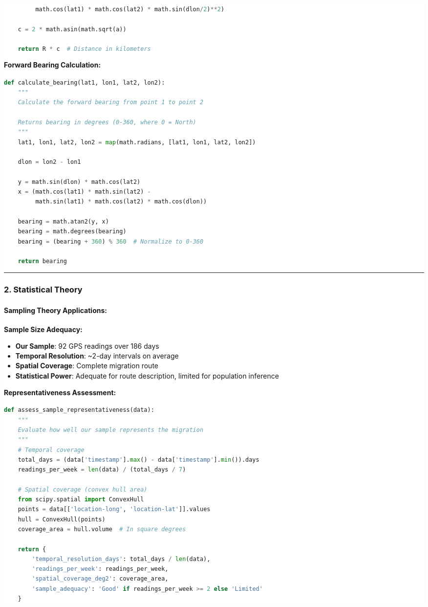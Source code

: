 ```python
         math.cos(lat1) * math.cos(lat2) * math.sin(dlon/2)**2)
    
    c = 2 * math.asin(math.sqrt(a))
    
    return R * c  # Distance in kilometers
```

**Forward Bearing Calculation:**
```python
def calculate_bearing(lat1, lon1, lat2, lon2):
    """
    Calculate the forward bearing from point 1 to point 2
    
    Returns bearing in degrees (0-360, where 0 = North)
    """
    lat1, lon1, lat2, lon2 = map(math.radians, [lat1, lon1, lat2, lon2])
    
    dlon = lon2 - lon1
    
    y = math.sin(dlon) * math.cos(lat2)
    x = (math.cos(lat1) * math.sin(lat2) - 
         math.sin(lat1) * math.cos(lat2) * math.cos(dlon))
    
    bearing = math.atan2(y, x)
    bearing = math.degrees(bearing)
    bearing = (bearing + 360) % 360  # Normalize to 0-360
    
    return bearing
```

---

### **2. Statistical Theory**

#### **Sampling Theory Applications:**

**Sample Size Adequacy:**
- **Our Sample**: 92 GPS readings over 186 days
- **Temporal Resolution**: ~2-day intervals on average
- **Spatial Coverage**: Complete migration route
- **Statistical Power**: Adequate for route description, limited for population inference

**Representativeness Assessment:**
```python
def assess_sample_representativeness(data):
    """
    Evaluate how well our sample represents the migration
    """
    # Temporal coverage
    total_days = (data['timestamp'].max() - data['timestamp'].min()).days
    readings_per_week = len(data) / (total_days / 7)
    
    # Spatial coverage (convex hull area)
    from scipy.spatial import ConvexHull
    points = data[['location-long', 'location-lat']].values
    hull = ConvexHull(points)
    coverage_area = hull.volume  # In square degrees
    
    return {
        'temporal_resolution_days': total_days / len(data),
        'readings_per_week': readings_per_week,
        'spatial_coverage_deg2': coverage_area,
        'sample_adequacy': 'Good' if readings_per_week >= 2 else 'Limited'
    }
```
